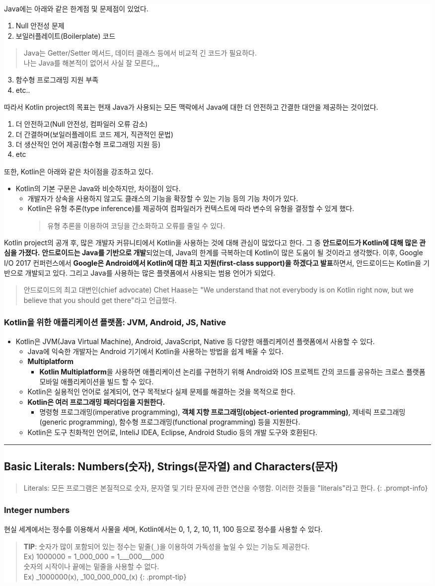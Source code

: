 Java에는 아래와 같은 한계점 및 문제점이 있었다.
1. Null 안전성 문제
2. 보일러플레이트(Boilerplate) 코드
  > Java는 Getter/Setter 메서드, 데이터 클래스 등에서 비교적 긴 코드가 필요하다.  
  > 나는 Java를 해본적이 없어서 사실 잘 모른다,,,
3. 함수형 프로그래밍 지원 부족
4. etc..

따라서 Kotlin project의 목표는 현재 Java가 사용되는 모든 맥락에서 Java에 대한 더 안전하고 간결한 대안을 제공하는 것이었다.
1. 더 안전하고(Null 안전성, 컴파일러 오류 감소)
2. 더 간결하며(보일러플레이트 코드 제거, 직관적인 문법)
3. 더 생산적인 언어 제공(함수형 프로그래밍 지원 등)
4. etc

또한, Kotlin은 아래와 같은 차이점을 강조하고 있다.
- Kotlin의 기본 구문은 Java와 비슷하지만, 차이점이 있다.
  - 개발자가 상속을 사용하지 않고도 클래스의 기능을 확장할 수 있는 기능 등의 기능 차이가 있다.
  - Kotlin은 유형 추론(type inference)를 제공하여 컴파일러가 컨텍스트에 따라 변수의 유형을 결정할 수 있게 했다.
    > 유형 추론을 이용하여 코딩을 간소화하고 오류를 줄일 수 있다.

Kotlin project의 공개 후, 많은 개발자 커뮤니티에서 Kotlin을 사용하는 것에 대해 관심이 많았다고 한다.
그 중 **안드로이드가 Kotlin에 대해 많은 관심을 가졌다.**
**안드로이드는 Java를 기반으로 개발**되었는데, Java의 한계를 극복하는데 Kotlin이 많은 도움이 될 것이라고 생각했다.
이후, Google I/O 2017 컨퍼런스에서 **Google은 Android에서 Kotlin에 대한 최고 지원(first-class support)을 하겠다고 발표**하면서,
안드로이드는 Kotlin을 기반으로 개발되고 있다. 그리고 Java를 사용하는 많은 플랫폼에서 사용되는 범용 언어가 되었다.
> 안드로이드의 최고 대변인(chief advocate) Chet Haase는 "We understand that not everybody is on Kotlin right now, but we believe that you should get there"라고 언급했다.

### **Kotlin을 위한 애플리케이션 플랫폼: JVM, Android, JS, Native**
- Kotlin은 JVM(Java Virtual Machine), Android, JavaScript, Native 등 다양한 애플리케이션 플랫폼에서 사용할 수 있다.
  - Java에 익숙한 개발자는 Android 기기에서 Kotlin을 사용하는 방법을 쉽게 배울 수 있다.
  - **Multiplatform**
    - **Kotlin Multiplatform**을 사용하면 애플리케이션 논리를 구현하기 위해 Android와 IOS 프로젝트 간의 코드를 공유하는 크로스 플랫폼 모바일 애플리케이션을 빌드 할 수 있다.
  - Kotlin은 실용적인 언어로 설계되어, 연구 목적보다 실제 문제를 해결하는 것을 목적으로 한다.
  - **Kotlin은 여러 프로그래밍 패러다임을 지원한다.**
    - 명령형 프로그래밍(imperative programming), **객체 지향 프로그래밍(object-oriented programming)**, 제네릭 프로그래밍(generic programming), 함수형 프로그래밍(functional programming) 등을 지원한다. 
  - Kotlin은 도구 친화적인 언어로, InteliJ IDEA, Eclipse, Android Studio 등의 개발 도구와 호환된다.

- - -
## **Basic Literals: Numbers(숫자), Strings(문자열) and Characters(문자)**
> Literals: 모든 프로그램은 본질적으로 숫자, 문자열 및 기타 문자에 관한 연산을 수행함. 이러한 것들을 "literals"라고 한다.
> {: .prompt-info}

### **Integer numbers**
현실 세계에서는 정수를 이용해서 사물을 세며, Kotlin에서는 0, 1, 2, 10, 11, 100 등으로 정수를 사용할 수 있다.
> **TIP**: 숫자가 많이 포함되어 있는 정수는 밑줄(`_`)을 이용하여 가독성을 높일 수 있는 기능도 제공한다.  
> Ex) 1000000 = 1\_000\_000 = 1\_\_\_000\_\_\_000  
> 숫자의 시작이나 끝에는 밑줄을 사용할 수 없다.  
> Ex) \_1000000(x), \_100_000\_000\_(x) 
{: .prompt-tip}
